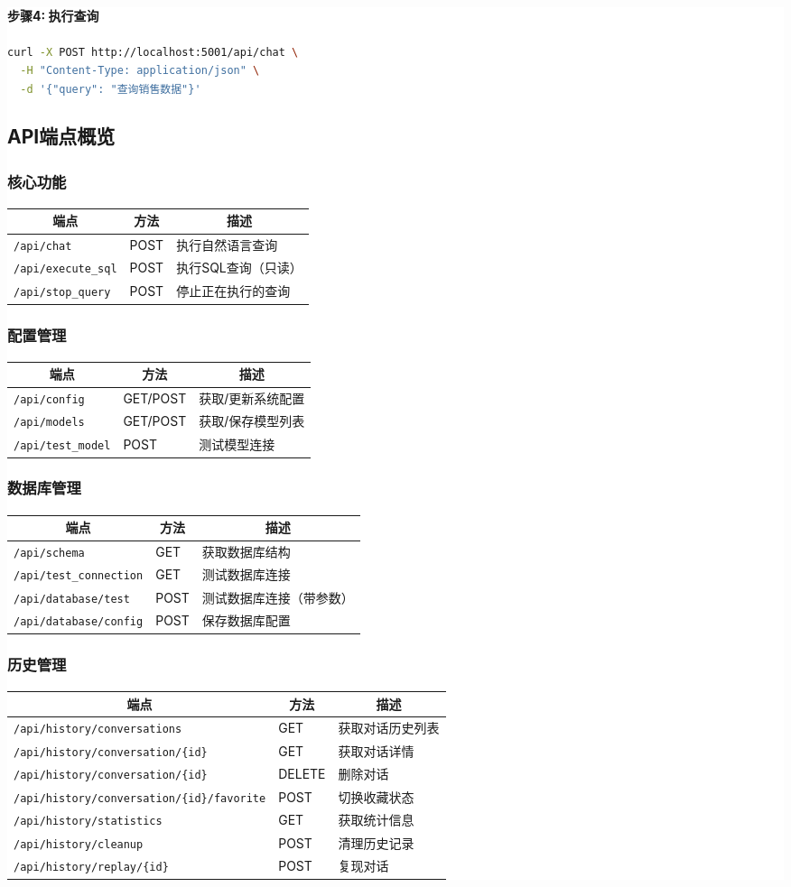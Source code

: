 #### 步骤4: 执行查询
```bash
curl -X POST http://localhost:5001/api/chat \
  -H "Content-Type: application/json" \
  -d '{"query": "查询销售数据"}'
```

## API端点概览

### 核心功能
| 端点 | 方法 | 描述 |
|------|------|------|
| `/api/chat` | POST | 执行自然语言查询 |
| `/api/execute_sql` | POST | 执行SQL查询（只读） |
| `/api/stop_query` | POST | 停止正在执行的查询 |

### 配置管理
| 端点 | 方法 | 描述 |
|------|------|------|
| `/api/config` | GET/POST | 获取/更新系统配置 |
| `/api/models` | GET/POST | 获取/保存模型列表 |
| `/api/test_model` | POST | 测试模型连接 |

### 数据库管理
| 端点 | 方法 | 描述 |
|------|------|------|
| `/api/schema` | GET | 获取数据库结构 |
| `/api/test_connection` | GET | 测试数据库连接 |
| `/api/database/test` | POST | 测试数据库连接（带参数） |
| `/api/database/config` | POST | 保存数据库配置 |

### 历史管理
| 端点 | 方法 | 描述 |
|------|------|------|
| `/api/history/conversations` | GET | 获取对话历史列表 |
| `/api/history/conversation/{id}` | GET | 获取对话详情 |
| `/api/history/conversation/{id}` | DELETE | 删除对话 |
| `/api/history/conversation/{id}/favorite` | POST | 切换收藏状态 |
| `/api/history/statistics` | GET | 获取统计信息 |
| `/api/history/cleanup` | POST | 清理历史记录 |
| `/api/history/replay/{id}` | POST | 复现对话 |
